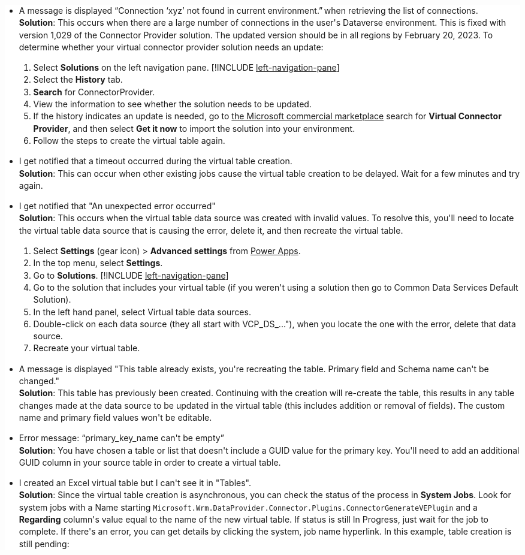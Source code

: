 - A message is displayed “Connection ‘xyz’ not found in current environment.” when retrieving the list of connections.<br />
   **Solution**: This occurs when there are a large number of connections in the user's Dataverse environment. This is fixed with version 1,029 of the Connector Provider solution. The updated version should be in all regions by February 20, 2023.
  To determine whether your virtual connector provider solution needs an update:
  1. Select **Solutions** on the left navigation pane. [!INCLUDE [left-navigation-pane](../../includes/left-navigation-pane.md)]
  1. Select the **History** tab.
  1. **Search** for ConnectorProvider.
  1. View the information to see whether the solution needs to be updated.
  1. If the history indicates an update is needed, go to [the Microsoft commercial marketplace](https://appsource.microsoft.com/) search for **Virtual Connector Provider**, and then select **Get it now** to import the solution into your environment.
  1. Follow the steps to create the virtual table again.

- I get notified that a timeout occurred during the virtual table creation. <br />
   **Solution**: This can occur when other existing jobs cause the virtual table creation to be delayed. Wait for a few minutes and try again.

- I get notified that "An unexpected error occurred" <br />
  **Solution**: This occurs when the virtual table data source was created with invalid values. To resolve this, you'll need to locate the virtual table data source that is causing the error, delete it, and then recreate the virtual table. 
   1. Select **Settings** (gear icon) > **Advanced settings** from [Power Apps](https://make.powerapps.com/?utm_source=padocs&utm_medium=linkinadoc&utm_campaign=referralsfromdoc).
   2. In the top menu, select **Settings**.
   3. Go to **Solutions**. [!INCLUDE [left-navigation-pane](../../includes/left-navigation-pane.md)]
   4. Go to the solution that includes your virtual table (if you weren't using a solution then go to Common Data Services Default Solution).
   5. In the left hand panel, select Virtual table data sources.
   6. Double-click on each data source (they all start with VCP_DS_..."), when you locate the one with the error, delete that data source.
   7. Recreate your virtual table.

- A message is displayed "This table already exists, you're recreating the table. Primary field and Schema name can't be changed."<br />
  **Solution**: This table has previously been created. Continuing with the creation will re-create the table, this results in any table changes made at the data source to be updated in the virtual table (this includes addition or removal of fields). The custom name and primary field values won't be editable.

- Error message: “primary_key_name can't be empty”<br />
  **Solution**: You have chosen a table or list that doesn't include a GUID value for the primary key. You'll need to add an additional GUID column in your source table in order to create a virtual table.

- I created an Excel virtual table but I can't see it in "Tables".<br />
  **Solution**: Since the virtual table creation is asynchronous, you can check the status of the process in **System Jobs**. Look for system jobs with a Name starting `Microsoft.Wrm.DataProvider.Connector.Plugins.ConnectorGenerateVEPlugin` and a **Regarding** column's value equal to the name of the new virtual table. If status is still In Progress, just wait for the job to complete. If there's an error, you can get details by clicking the system, job name hyperlink. In this example, table creation is still pending:
